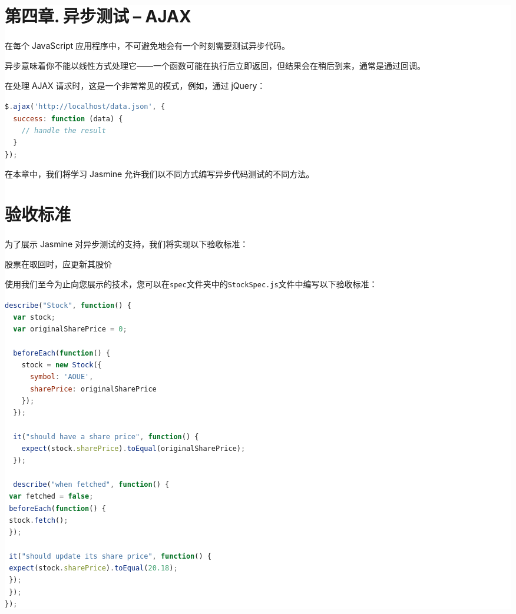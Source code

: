 # 第四章. 异步测试 – AJAX

在每个 JavaScript 应用程序中，不可避免地会有一个时刻需要测试异步代码。

异步意味着你不能以线性方式处理它——一个函数可能在执行后立即返回，但结果会在稍后到来，通常是通过回调。

在处理 AJAX 请求时，这是一个非常常见的模式，例如，通过 jQuery：

```js
$.ajax('http://localhost/data.json', {
  success: function (data) {
    // handle the result
  }
});
```

在本章中，我们将学习 Jasmine 允许我们以不同方式编写异步代码测试的不同方法。

# 验收标准

为了展示 Jasmine 对异步测试的支持，我们将实现以下验收标准：

股票在取回时，应更新其股价

使用我们至今为止向您展示的技术，您可以在`spec`文件夹中的`StockSpec.js`文件中编写以下验收标准：

```js
describe("Stock", function() {
  var stock;
  var originalSharePrice = 0;

  beforeEach(function() {
    stock = new Stock({
      symbol: 'AOUE',
      sharePrice: originalSharePrice
    });
  });

  it("should have a share price", function() {
    expect(stock.sharePrice).toEqual(originalSharePrice);
  });

  describe("when fetched", function() {
 var fetched = false;
 beforeEach(function() {
 stock.fetch();
 });

 it("should update its share price", function() {
 expect(stock.sharePrice).toEqual(20.18);
 });
 });
});
```

